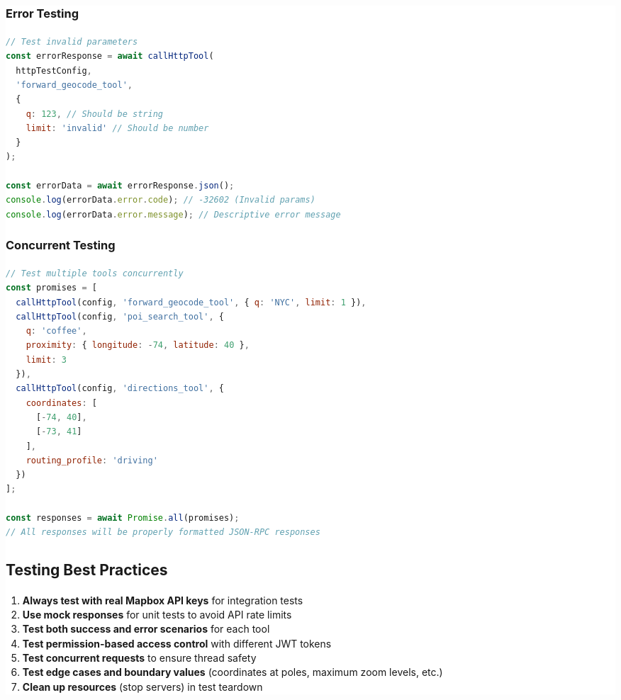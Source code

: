 
### Error Testing

```javascript
// Test invalid parameters
const errorResponse = await callHttpTool(
  httpTestConfig,
  'forward_geocode_tool',
  {
    q: 123, // Should be string
    limit: 'invalid' // Should be number
  }
);

const errorData = await errorResponse.json();
console.log(errorData.error.code); // -32602 (Invalid params)
console.log(errorData.error.message); // Descriptive error message
```

### Concurrent Testing

```javascript
// Test multiple tools concurrently
const promises = [
  callHttpTool(config, 'forward_geocode_tool', { q: 'NYC', limit: 1 }),
  callHttpTool(config, 'poi_search_tool', {
    q: 'coffee',
    proximity: { longitude: -74, latitude: 40 },
    limit: 3
  }),
  callHttpTool(config, 'directions_tool', {
    coordinates: [
      [-74, 40],
      [-73, 41]
    ],
    routing_profile: 'driving'
  })
];

const responses = await Promise.all(promises);
// All responses will be properly formatted JSON-RPC responses
```

## Testing Best Practices

1. **Always test with real Mapbox API keys** for integration tests
2. **Use mock responses** for unit tests to avoid API rate limits
3. **Test both success and error scenarios** for each tool
4. **Test permission-based access control** with different JWT tokens
5. **Test concurrent requests** to ensure thread safety
6. **Test edge cases and boundary values** (coordinates at poles, maximum zoom levels, etc.)
7. **Clean up resources** (stop servers) in test teardown
